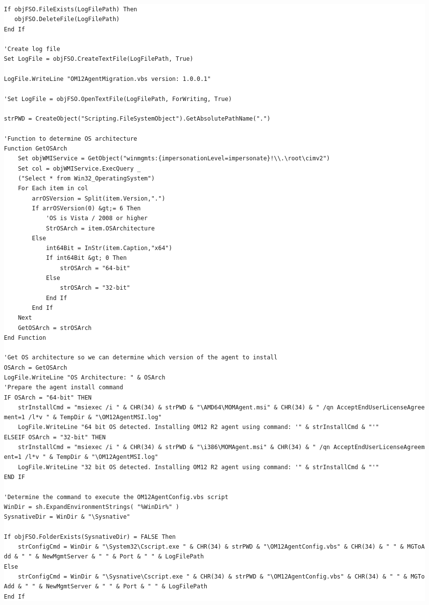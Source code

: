 ```
If objFSO.FileExists(LogFilePath) Then
   objFSO.DeleteFile(LogFilePath)
End If

'Create log file
Set LogFile = objFSO.CreateTextFile(LogFilePath, True)

LogFile.WriteLine "OM12AgentMigration.vbs version: 1.0.0.1"

'Set LogFile = objFSO.OpenTextFile(LogFilePath, ForWriting, True)

strPWD = CreateObject("Scripting.FileSystemObject").GetAbsolutePathName(".")

'Function to determine OS architecture
Function GetOSArch
	Set objWMIService = GetObject("winmgmts:{impersonationLevel=impersonate}!\\.\root\cimv2")
	Set col = objWMIService.ExecQuery _
	("Select * from Win32_OperatingSystem")
	For Each item in col
		arrOSVersion = Split(item.Version,".")
		If arrOSVersion(0) &gt;= 6 Then
			'OS is Vista / 2008 or higher
			StrOSArch = item.OSArchitecture
		Else
			int64Bit = InStr(item.Caption,"x64")
			If int64Bit &gt; 0 Then
				strOSArch = "64-bit"
			Else
				strOSArch = "32-bit"
			End If
		End If
	Next
	GetOSArch = strOSArch
End Function

'Get OS architecture so we can determine which version of the agent to install
OSArch = GetOSArch
LogFile.WriteLine "OS Architecture: " & OSArch
'Prepare the agent install command
IF OSArch = "64-bit" THEN
	strInstallCmd = "msiexec /i " & CHR(34) & strPWD & "\AMD64\MOMAgent.msi" & CHR(34) & " /qn AcceptEndUserLicenseAgreement=1 /l*v " & TempDir & "\OM12AgentMSI.log"
	LogFile.WriteLine "64 bit OS detected. Installing OM12 R2 agent using command: '" & strInstallCmd & "'"
ELSEIF OSArch = "32-bit" THEN
	strInstallCmd = "msiexec /i " & CHR(34) & strPWD & "\i386\MOMAgent.msi" & CHR(34) & " /qn AcceptEndUserLicenseAgreement=1 /l*v " & TempDir & "\OM12AgentMSI.log"
	LogFile.WriteLine "32 bit OS detected. Installing OM12 R2 agent using command: '" & strInstallCmd & "'"
END IF

'Determine the command to execute the OM12AgentConfig.vbs script
WinDir = sh.ExpandEnvironmentStrings( "%WinDir%" )
SysnativeDir = WinDir & "\Sysnative"

If objFSO.FolderExists(SysnativeDir) = FALSE Then
	strConfigCmd = WinDir & "\System32\Cscript.exe " & CHR(34) & strPWD & "\OM12AgentConfig.vbs" & CHR(34) & " " & MGToAdd & " " & NewMgmtServer & " " & Port & " " & LogFilePath
Else
	strConfigCmd = WinDir & "\Sysnative\Cscript.exe " & CHR(34) & strPWD & "\OM12AgentConfig.vbs" & CHR(34) & " " & MGToAdd & " " & NewMgmtServer & " " & Port & " " & LogFilePath
End If

```